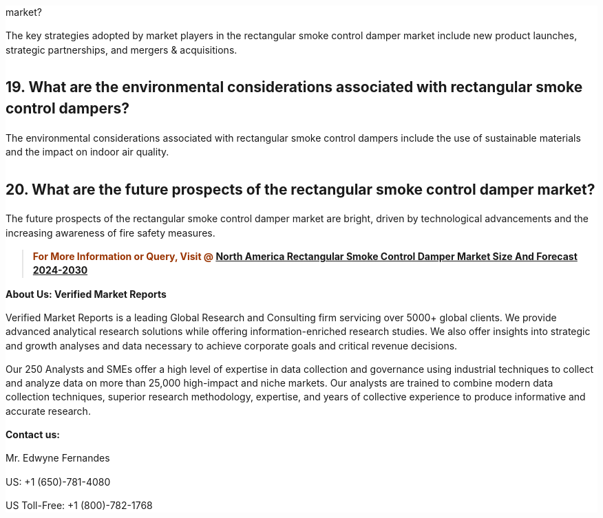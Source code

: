 market?</div><div></h2><p>The key strategies adopted by market players in the rectangular smoke control damper market include new product launches, strategic partnerships, and mergers & acquisitions.</p><h2>19. What are the environmental considerations associated with rectangular smoke control dampers?</div><div></h2><p>The environmental considerations associated with rectangular smoke control dampers include the use of sustainable materials and the impact on indoor air quality.</p><h2>20. What are the future prospects of the rectangular smoke control damper market?</div><div></h2><p>The future prospects of the rectangular smoke control damper market are bright, driven by technological advancements and the increasing awareness of fire safety measures.</p></body></html></p><blockquote><p><span style="color: #993300;"><strong>For More Information or Query, Visit @ <a href="https://www.verifiedmarketreports.com/product/rectangular-smoke-control-damper-market/">North America Rectangular Smoke Control Damper Market Size And Forecast 2024-2030</a></strong></span></p></blockquote><p><strong>About Us: Verified Market Reports</strong></p><p>Verified Market Reports is a leading Global Research and Consulting firm servicing over 5000+ global clients. We provide advanced analytical research solutions while offering information-enriched research studies. We also offer insights into strategic and growth analyses and data necessary to achieve corporate goals and critical revenue decisions.</p><p>Our 250 Analysts and SMEs offer a high level of expertise in data collection and governance using industrial techniques to collect and analyze data on more than 25,000 high-impact and niche markets. Our analysts are trained to combine modern data collection techniques, superior research methodology, expertise, and years of collective experience to produce informative and accurate research.</p><p><strong>Contact us:</strong></p><p>Mr. Edwyne Fernandes</p><p>US: +1 (650)-781-4080</p><p>US Toll-Free: +1 (800)-782-1768</p>

